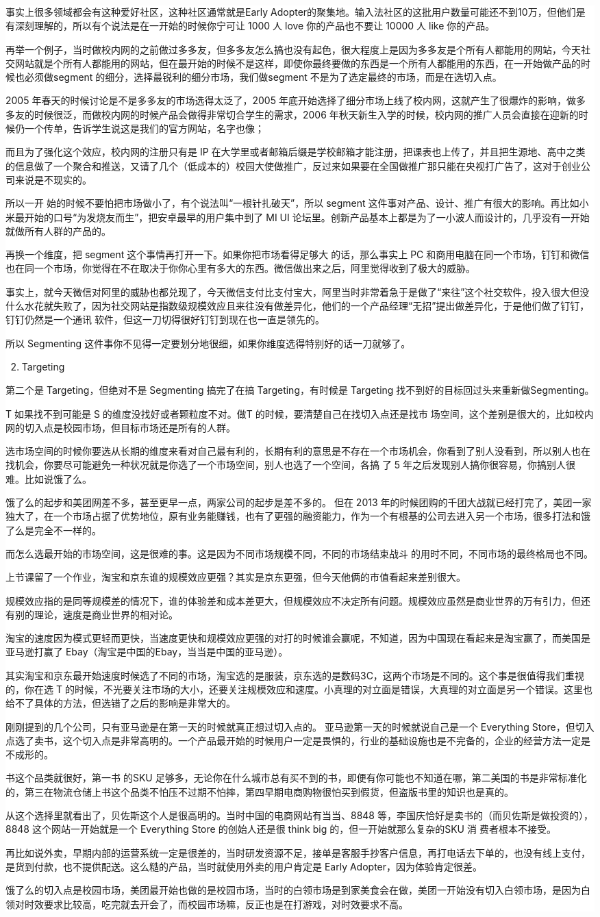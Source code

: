 事实上很多领域都会有这种爱好社区，这种社区通常就是Early Adopter的聚集地。输入法社区的这批用户数量可能还不到10万，但他们是有深刻理解的，所以有个说法是在一开始的时候你宁可让 1000 人 love 你的产品也不要让 10000 人 like 你的产品。

再举一个例子，当时做校内网的之前做过多多友，但多多友怎么搞也没有起色，很大程度上是因为多多友是个所有人都能用的网站，今天社交网站就是个所有人都能用的网站，但在最开始的时候不是这样，即使你最终要做的东西是一个所有人都能用的东西，在一开始做产品的时候也必须做segment 的细分，选择最锐利的细分市场，我们做segment 不是为了选定最终的市场，而是在选切入点。

2005 年春天的时候讨论是不是多多友的市场选得太泛了，2005 年底开始选择了细分市场上线了校内网，这就产生了很爆炸的影响，做多多友的时候很泛，而做校内网的时候产品会做得非常切合学生的需求，2006 年秋天新生入学的时候，校内网的推广人员会直接在迎新的时候仍一个传单，告诉学生说这是我们的官方网站，名字也像；

而且为了强化这个效应，校内网的注册只有是 IP 在大学里或者邮箱后缀是学校邮箱才能注册，把课表也上传了，并且把生源地、高中之类的信息做了一个聚合和推送，又请了几个（低成本的）校园大使做推广，反过来如果要在全国做推广那只能在央视打广告了，这对于创业公司来说是不现实的。

所以一开 始的时候不要怕把市场做小了，有个说法叫“一根针扎破天”，所以 segment 这件事对产品、设计、推广有很大的影响。再比如小米最开始的口号“为发烧友而生”，把安卓最早的用户集中到了 MI UI 论坛里。创新产品基本上都是为了一小波人而设计的，几乎没有一开始就做所有人群的产品的。

再换一个维度，把 segment 这个事情再打开一下。如果你把市场看得足够大 的话，那么事实上 PC 和商用电脑在同一个市场，钉钉和微信也在同一个市场，你觉得在不在取决于你你心里有多大的东西。微信做出来之后，阿里觉得收到了极大的威胁。

事实上，就今天微信对阿里的威胁也都兑现了，今天微信支付比支付宝大，阿里当时非常着急于是做了“来往”这个社交软件，投入很大但没什么水花就失败了，因为社交网站是指数级规模效应且来往没有做差异化，他们的一个产品经理“无招”提出做差异化，于是他们做了钉钉，钉钉仍然是一个通讯 软件，但这一刀切得很好钉钉到现在也一直是领先的。

所以 Segmenting 这件事你不见得一定要划分地很细，如果你维度选得特别好的话一刀就够了。

2. Targeting

第二个是 Targeting，但绝对不是 Segmenting 搞完了在搞 Targeting，有时候是 Targeting 找不到好的目标回过头来重新做Segmenting。

T 如果找不到可能是 S 的维度没找好或者颗粒度不对。做T 的时候，要清楚自己在找切入点还是找市 场空间，这个差别是很大的，比如校内网的切入点是校园市场，但目标市场还是所有的人群。

选市场空间的时候你要选从长期的维度来看对自己最有利的，长期有利的意思是不存在一个市场机会，你看到了别人没看到，所以别人也在找机会，你要尽可能避免一种状况就是你选了一个市场空间，别人也选了一个空间，各搞 了 5 年之后发现别人搞你很容易，你搞别人很难。比如说饿了么。

饿了么的起步和美团网差不多，甚至更早一点，两家公司的起步是差不多的。 但在 2013 年的时候团购的千团大战就已经打完了，美团一家独大了，在一个市场占据了优势地位，原有业务能赚钱，也有了更强的融资能力，作为一个有根基的公司去进入另一个市场，很多打法和饿了么是完全不一样的。

而怎么选最开始的市场空间，这是很难的事。这是因为不同市场规模不同，不同的市场结束战斗 的用时不同，不同市场的最终格局也不同。

上节课留了一个作业，淘宝和京东谁的规模效应更强？其实是京东更强，但今天他俩的市值看起来差别很大。

规模效应指的是同等规模差的情况下，谁的体验差和成本差更大，但规模效应不决定所有问题。规模效应虽然是商业世界的万有引力，但还有别的理论，速度是商业世界的相对论。

淘宝的速度因为模式更轻而更快，当速度更快和规模效应更强的对打的时候谁会赢呢，不知道，因为中国现在看起来是淘宝赢了，而美国是亚马逊打赢了 Ebay（淘宝是中国的Ebay，当当是中国的亚马逊）。

其实淘宝和京东最开始速度时候选了不同的市场，淘宝选的是服装，京东选的是数码3C，这两个市场是不同的。这个事是很值得我们重视的，你在选 T 的时候，不光要关注市场的大小，还要关注规模效应和速度。小真理的对立面是错误，大真理的对立面是另一个错误。这里也给不了具体的方法，但选错了之后的影响是非常大的。

刚刚提到的几个公司，只有亚马逊是在第一天的时候就真正想过切入点的。 亚马逊第一天的时候就说自己是一个 Everything Store，但切入点选了卖书，这个切入点是非常高明的。一个产品最开始的时候用户一定是畏惧的，行业的基础设施也是不完备的，企业的经营方法一定是不成形的。

书这个品类就很好，第一书 的SKU 足够多，无论你在什么城市总有买不到的书，即便有你可能也不知道在哪，第二美国的书是非常标准化的，第三在物流仓储上书这个品类不怕压不过期不怕摔，第四早期电商购物很怕买到假货，但盗版书里的知识也是真的。

从这个选择里就看出了，贝佐斯这个人是很高明的。当时中国的电商网站有当当、8848 等，李国庆恰好是卖书的（而贝佐斯是做投资的），8848 这个网站一开始就是一个 Everything Store 的创始人还是很 think big 的，但一开始就那么复杂的SKU 消 费者根本不接受。

再比如说外卖，早期内部的运营系统一定是很差的，当时研发资源不足，接单是客服手抄客户信息，再打电话去下单的，也没有线上支付，是货到付款，也不提供配送。这么糙的产品，当时就使用外卖的用户肯定是 Early Adopter，因为体验肯定很差。

饿了么的切入点是校园市场，美团最开始也做的是校园市场，当时的白领市场是到家美食会在做，美团一开始没有切入白领市场，是因为白领对时效要求比较高，吃完就去开会了，而校园市场嘛，反正也是在打游戏，对时效要求不高。
